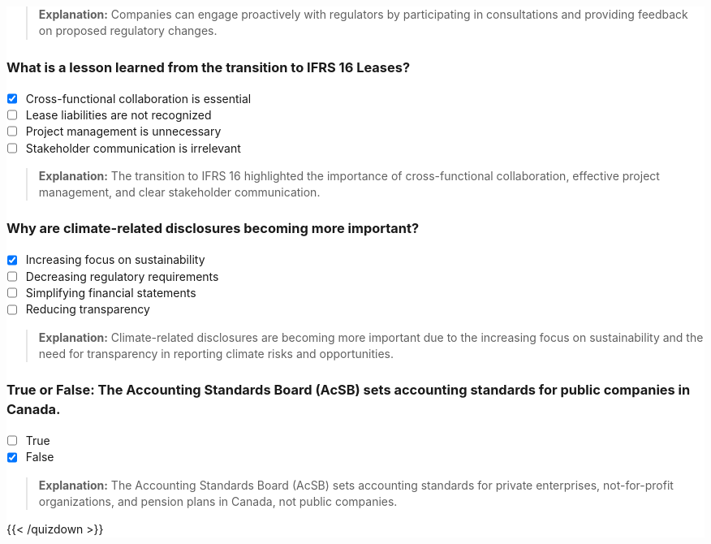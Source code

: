 > **Explanation:** Companies can engage proactively with regulators by participating in consultations and providing feedback on proposed regulatory changes.

### What is a lesson learned from the transition to IFRS 16 Leases?

- [x] Cross-functional collaboration is essential
- [ ] Lease liabilities are not recognized
- [ ] Project management is unnecessary
- [ ] Stakeholder communication is irrelevant

> **Explanation:** The transition to IFRS 16 highlighted the importance of cross-functional collaboration, effective project management, and clear stakeholder communication.

### Why are climate-related disclosures becoming more important?

- [x] Increasing focus on sustainability
- [ ] Decreasing regulatory requirements
- [ ] Simplifying financial statements
- [ ] Reducing transparency

> **Explanation:** Climate-related disclosures are becoming more important due to the increasing focus on sustainability and the need for transparency in reporting climate risks and opportunities.

### True or False: The Accounting Standards Board (AcSB) sets accounting standards for public companies in Canada.

- [ ] True
- [x] False

> **Explanation:** The Accounting Standards Board (AcSB) sets accounting standards for private enterprises, not-for-profit organizations, and pension plans in Canada, not public companies.

{{< /quizdown >}}
